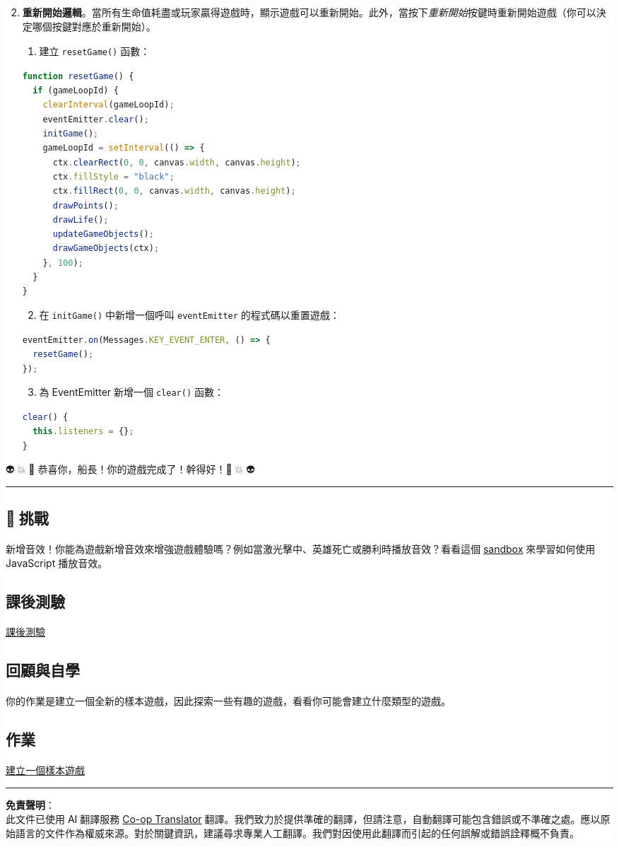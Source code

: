    2. **重新開始邏輯**。當所有生命值耗盡或玩家贏得遊戲時，顯示遊戲可以重新開始。此外，當按下*重新開始*按鍵時重新開始遊戲（你可以決定哪個按鍵對應於重新開始）。

      1. 建立 `resetGame()` 函數：

        ```javascript
        function resetGame() {
          if (gameLoopId) {
            clearInterval(gameLoopId);
            eventEmitter.clear();
            initGame();
            gameLoopId = setInterval(() => {
              ctx.clearRect(0, 0, canvas.width, canvas.height);
              ctx.fillStyle = "black";
              ctx.fillRect(0, 0, canvas.width, canvas.height);
              drawPoints();
              drawLife();
              updateGameObjects();
              drawGameObjects(ctx);
            }, 100);
          }
        }
        ```

      2. 在 `initGame()` 中新增一個呼叫 `eventEmitter` 的程式碼以重置遊戲：

        ```javascript
        eventEmitter.on(Messages.KEY_EVENT_ENTER, () => {
          resetGame();
        });
        ```

      3. 為 EventEmitter 新增一個 `clear()` 函數：

        ```javascript
        clear() {
          this.listeners = {};
        }
        ```

👽 💥 🚀 恭喜你，船長！你的遊戲完成了！幹得好！🚀 💥 👽

---

## 🚀 挑戰

新增音效！你能為遊戲新增音效來增強遊戲體驗嗎？例如當激光擊中、英雄死亡或勝利時播放音效？看看這個 [sandbox](https://www.w3schools.com/jsref/tryit.asp?filename=tryjsref_audio_play) 來學習如何使用 JavaScript 播放音效。

## 課後測驗

[課後測驗](https://ff-quizzes.netlify.app/web/quiz/40)

## 回顧與自學

你的作業是建立一個全新的樣本遊戲，因此探索一些有趣的遊戲，看看你可能會建立什麼類型的遊戲。

## 作業

[建立一個樣本遊戲](assignment.md)

---

**免責聲明**：  
此文件已使用 AI 翻譯服務 [Co-op Translator](https://github.com/Azure/co-op-translator) 翻譯。我們致力於提供準確的翻譯，但請注意，自動翻譯可能包含錯誤或不準確之處。應以原始語言的文件作為權威來源。對於關鍵資訊，建議尋求專業人工翻譯。我們對因使用此翻譯而引起的任何誤解或錯誤詮釋概不負責。